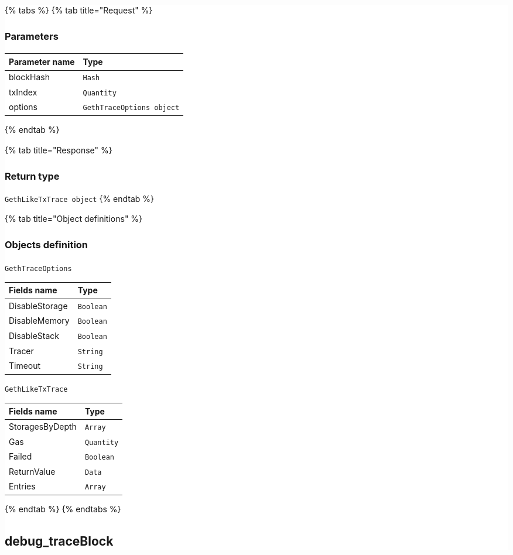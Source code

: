 {% tabs %}
{% tab title="Request" %}
### **Parameters**

| Parameter name | Type |
| :--- | :--- |
| blockHash | `Hash` |
| txIndex | `Quantity` |
| options | `GethTraceOptions object` |
{% endtab %}

{% tab title="Response" %}
### Return type

`GethLikeTxTrace object`
{% endtab %}

{% tab title="Object definitions" %}
### Objects definition

`GethTraceOptions`

| Fields name | Type |
| :--- | :--- |
| DisableStorage | `Boolean` |
| DisableMemory | `Boolean` |
| DisableStack | `Boolean` |
| Tracer | `String` |
| Timeout | `String` |

`GethLikeTxTrace`

| Fields name | Type |
| :--- | :--- |
| StoragesByDepth | `Array` |
| Gas | `Quantity` |
| Failed | `Boolean` |
| ReturnValue | `Data` |
| Entries | `Array` |
{% endtab %}
{% endtabs %}

## debug\_traceBlock
